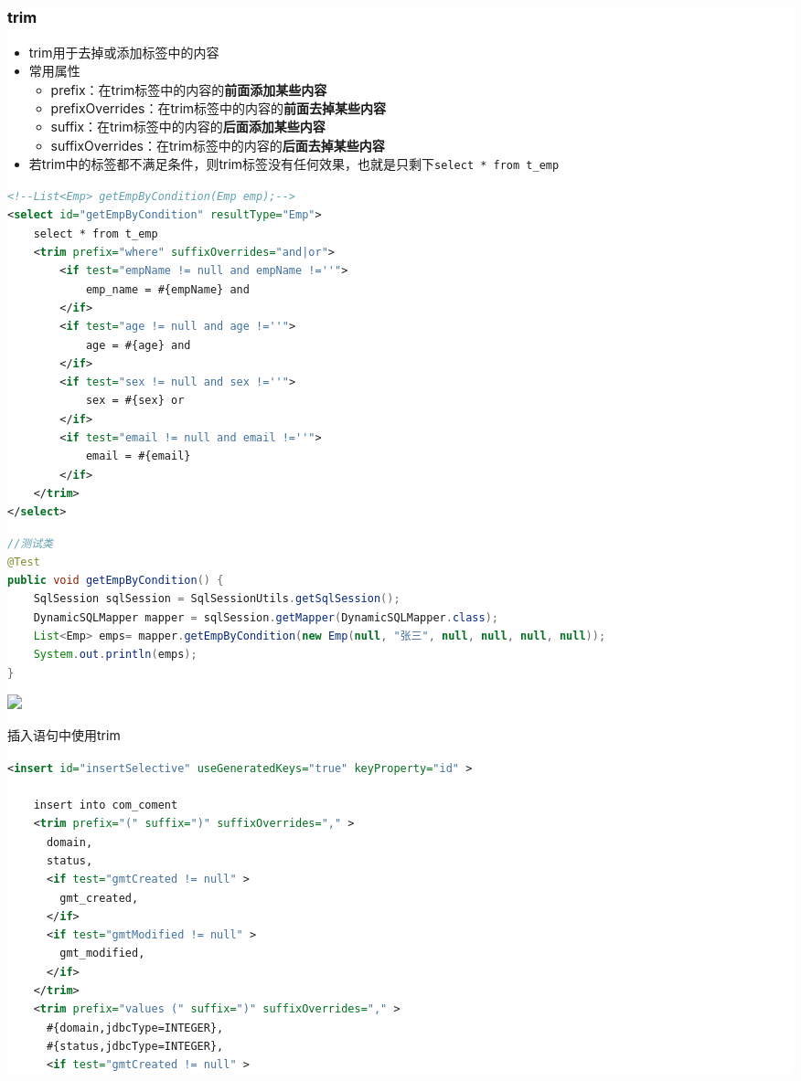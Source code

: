 

### trim

- trim用于去掉或添加标签中的内容  
- 常用属性
	- prefix：在trim标签中的内容的**前面添加某些内容**  
	- prefixOverrides：在trim标签中的内容的**前面去掉某些内容**  
	- suffix：在trim标签中的内容的**后面添加某些内容** 
	- suffixOverrides：在trim标签中的内容的**后面去掉某些内容**
- 若trim中的标签都不满足条件，则trim标签没有任何效果，也就是只剩下`select * from t_emp`

```xml
<!--List<Emp> getEmpByCondition(Emp emp);-->
<select id="getEmpByCondition" resultType="Emp">
	select * from t_emp
	<trim prefix="where" suffixOverrides="and|or">
		<if test="empName != null and empName !=''">
			emp_name = #{empName} and
		</if>
		<if test="age != null and age !=''">
			age = #{age} and
		</if>
		<if test="sex != null and sex !=''">
			sex = #{sex} or
		</if>
		<if test="email != null and email !=''">
			email = #{email}
		</if>
	</trim>
</select>
```

```java
//测试类
@Test
public void getEmpByCondition() {
	SqlSession sqlSession = SqlSessionUtils.getSqlSession();
	DynamicSQLMapper mapper = sqlSession.getMapper(DynamicSQLMapper.class);
	List<Emp> emps= mapper.getEmpByCondition(new Emp(null, "张三", null, null, null, null));
	System.out.println(emps);
}
```

![](E:\ssm笔记\Resources/trim%E6%B5%8B%E8%AF%95%E7%BB%93%E6%9E%9C.png)



插入语句中使用trim

```xml
<insert id="insertSelective" useGeneratedKeys="true" keyProperty="id" >

    insert into com_coment
    <trim prefix="(" suffix=")" suffixOverrides="," >
      domain,
      status,
      <if test="gmtCreated != null" >
        gmt_created,
      </if>
      <if test="gmtModified != null" >
        gmt_modified,
      </if>
    </trim>
    <trim prefix="values (" suffix=")" suffixOverrides="," >
      #{domain,jdbcType=INTEGER},
      #{status,jdbcType=INTEGER},
      <if test="gmtCreated != null" >
```